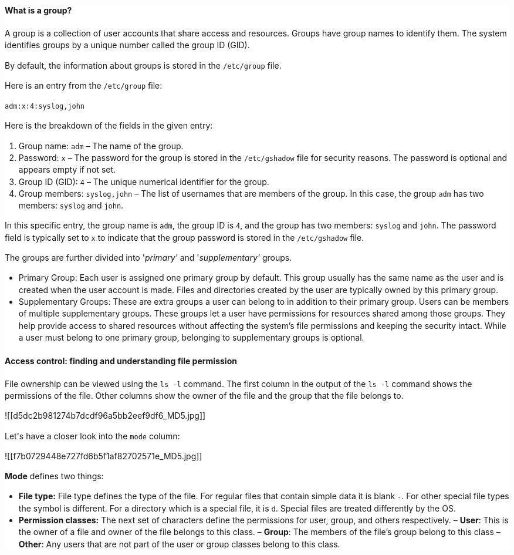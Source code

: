 #### What is a group?

A group is a collection of user accounts that share access and resources. Groups have group names to identify them. The system identifies groups by a unique number called the group ID (GID).

By default, the information about groups is stored in the `/etc/group` file.

Here is an entry from the `/etc/group` file:

```bash
adm:x:4:syslog,john
```

Here is the breakdown of the fields in the given entry:

1.  Group name: `adm` – The name of the group.
2.  Password: `x` – The password for the group is stored in the `/etc/gshadow` file for security reasons. The password is optional and appears empty if not set.
3.  Group ID (GID): `4` – The unique numerical identifier for the group.
4.  Group members: `syslog,john` – The list of usernames that are members of the group. In this case, the group `adm` has two members: `syslog` and `john`.

In this specific entry, the group name is `adm`, the group ID is `4`, and the group has two members: `syslog` and `john`. The password field is typically set to `x` to indicate that the group password is stored in the `/etc/gshadow` file.

The groups are further divided into '_primary'_ and '_supplementary'_ groups.

-   Primary Group: Each user is assigned one primary group by default. This group usually has the same name as the user and is created when the user account is made. Files and directories created by the user are typically owned by this primary group.
-   Supplementary Groups: These are extra groups a user can belong to in addition to their primary group. Users can be members of multiple supplementary groups. These groups let a user have permissions for resources shared among those groups. They help provide access to shared resources without affecting the system’s file permissions and keeping the security intact. While a user must belong to one primary group, belonging to supplementary groups is optional.

#### Access control: finding and understanding file permission

File ownership can be viewed using the `ls -l` command. The first column in the output of the `ls -l` command shows the permissions of the file. Other columns show the owner of the file and the group that the file belongs to.

![[d5dc2b981274b7dcdf96a5bb2eef9df6_MD5.jpg]]

Let's have a closer look into the `mode` column:

![[f7b0729448e727fd6b5f1af82702571e_MD5.jpg]]

**Mode** defines two things:

-   **File type:** File type defines the type of the file. For regular files that contain simple data it is blank `-`. For other special file types the symbol is different. For a directory which is a special file, it is `d`. Special files are treated differently by the OS.
-   **Permission classes:** The next set of characters define the permissions for user, group, and others respectively.
    – **User**: This is the owner of a file and owner of the file belongs to this class.
    – **Group**: The members of the file’s group belong to this class
    – **Other**: Any users that are not part of the user or group classes belong to this class.
